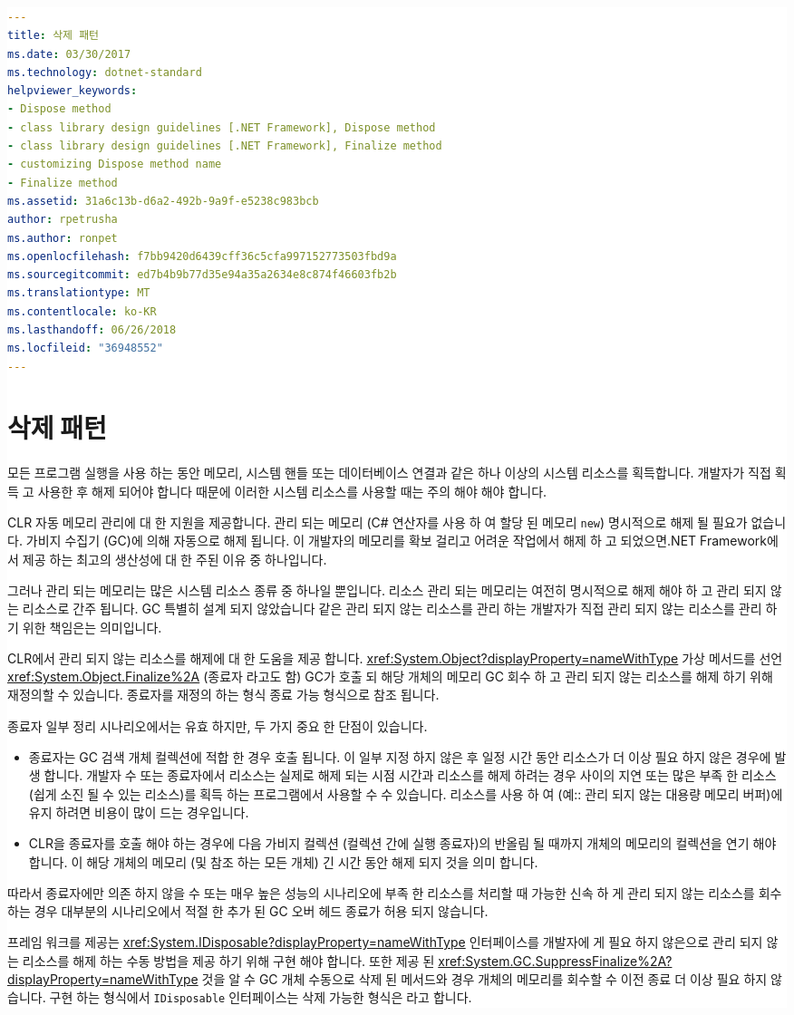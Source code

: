 ```yaml
---
title: 삭제 패턴
ms.date: 03/30/2017
ms.technology: dotnet-standard
helpviewer_keywords:
- Dispose method
- class library design guidelines [.NET Framework], Dispose method
- class library design guidelines [.NET Framework], Finalize method
- customizing Dispose method name
- Finalize method
ms.assetid: 31a6c13b-d6a2-492b-9a9f-e5238c983bcb
author: rpetrusha
ms.author: ronpet
ms.openlocfilehash: f7bb9420d6439cff36c5cfa997152773503fbd9a
ms.sourcegitcommit: ed7b4b9b77d35e94a35a2634e8c874f46603fb2b
ms.translationtype: MT
ms.contentlocale: ko-KR
ms.lasthandoff: 06/26/2018
ms.locfileid: "36948552"
---
```

# <a name="dispose-pattern"></a>삭제 패턴
모든 프로그램 실행을 사용 하는 동안 메모리, 시스템 핸들 또는 데이터베이스 연결과 같은 하나 이상의 시스템 리소스를 획득합니다. 개발자가 직접 획득 고 사용한 후 해제 되어야 합니다 때문에 이러한 시스템 리소스를 사용할 때는 주의 해야 해야 합니다.  
  
 CLR 자동 메모리 관리에 대 한 지원을 제공합니다. 관리 되는 메모리 (C# 연산자를 사용 하 여 할당 된 메모리 `new`) 명시적으로 해제 될 필요가 없습니다. 가비지 수집기 (GC)에 의해 자동으로 해제 됩니다. 이 개발자의 메모리를 확보 걸리고 어려운 작업에서 해제 하 고 되었으면.NET Framework에서 제공 하는 최고의 생산성에 대 한 주된 이유 중 하나입니다.  
  
 그러나 관리 되는 메모리는 많은 시스템 리소스 종류 중 하나일 뿐입니다. 리소스 관리 되는 메모리는 여전히 명시적으로 해제 해야 하 고 관리 되지 않는 리소스로 간주 됩니다. GC 특별히 설계 되지 않았습니다 같은 관리 되지 않는 리소스를 관리 하는 개발자가 직접 관리 되지 않는 리소스를 관리 하기 위한 책임은는 의미입니다.  
  
 CLR에서 관리 되지 않는 리소스를 해제에 대 한 도움을 제공 합니다. <xref:System.Object?displayProperty=nameWithType> 가상 메서드를 선언 <xref:System.Object.Finalize%2A> (종료자 라고도 함) GC가 호출 되 해당 개체의 메모리 GC 회수 하 고 관리 되지 않는 리소스를 해제 하기 위해 재정의할 수 있습니다. 종료자를 재정의 하는 형식 종료 가능 형식으로 참조 됩니다.  
  
 종료자 일부 정리 시나리오에서는 유효 하지만, 두 가지 중요 한 단점이 있습니다.  
  
-   종료자는 GC 검색 개체 컬렉션에 적합 한 경우 호출 됩니다. 이 일부 지정 하지 않은 후 일정 시간 동안 리소스가 더 이상 필요 하지 않은 경우에 발생 합니다. 개발자 수 또는 종료자에서 리소스는 실제로 해제 되는 시점 시간과 리소스를 해제 하려는 경우 사이의 지연 또는 많은 부족 한 리소스 (쉽게 소진 될 수 있는 리소스)를 획득 하는 프로그램에서 사용할 수 수 있습니다. 리소스를 사용 하 여 (예:: 관리 되지 않는 대용량 메모리 버퍼)에 유지 하려면 비용이 많이 드는 경우입니다.  
  
-   CLR을 종료자를 호출 해야 하는 경우에 다음 가비지 컬렉션 (컬렉션 간에 실행 종료자)의 반올림 될 때까지 개체의 메모리의 컬렉션을 연기 해야 합니다. 이 해당 개체의 메모리 (및 참조 하는 모든 개체) 긴 시간 동안 해제 되지 것을 의미 합니다.  
  
 따라서 종료자에만 의존 하지 않을 수 또는 매우 높은 성능의 시나리오에 부족 한 리소스를 처리할 때 가능한 신속 하 게 관리 되지 않는 리소스를 회수 하는 경우 대부분의 시나리오에서 적절 한 추가 된 GC 오버 헤드 종료가 허용 되지 않습니다.  
  
 프레임 워크를 제공는 <xref:System.IDisposable?displayProperty=nameWithType> 인터페이스를 개발자에 게 필요 하지 않은으로 관리 되지 않는 리소스를 해제 하는 수동 방법을 제공 하기 위해 구현 해야 합니다. 또한 제공 된 <xref:System.GC.SuppressFinalize%2A?displayProperty=nameWithType> 것을 알 수 GC 개체 수동으로 삭제 된 메서드와 경우 개체의 메모리를 회수할 수 이전 종료 더 이상 필요 하지 않습니다. 구현 하는 형식에서 `IDisposable` 인터페이스는 삭제 가능한 형식은 라고 합니다.  
  
